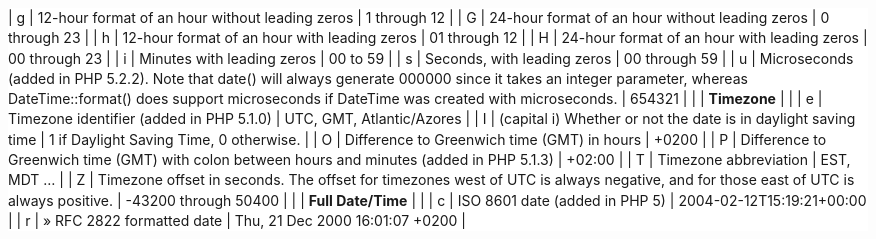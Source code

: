 | g                | 12-hour format of an hour without leading zeros              | 1 through 12                            |
| G                | 24-hour format of an hour without leading zeros              | 0 through 23                            |
| h                | 12-hour format of an hour with leading zeros                 | 01 through 12                           |
| H                | 24-hour format of an hour with leading zeros                 | 00 through 23                           |
| i                | Minutes with leading zeros                                   | 00 to 59                                |
| s                | Seconds, with leading zeros                                  | 00 through 59                           |
| u                | Microseconds (added in PHP 5.2.2). Note that date() will always generate 000000 since it takes an integer parameter, whereas DateTime::format() does support microseconds if DateTime was created with microseconds. | 654321                                  |
|                  | **Timezone**                                                 |                                         |
| e                | Timezone identifier (added in PHP 5.1.0)                     | UTC, GMT, Atlantic/Azores               |
| I                | (capital i) Whether or not the date is in daylight saving time | 1 if Daylight Saving Time, 0 otherwise. |
| O                | Difference to Greenwich time (GMT) in hours                  | +0200                                   |
| P                | Difference to Greenwich time (GMT) with colon between hours and minutes (added in PHP 5.1.3) | +02:00                                  |
| T                | Timezone abbreviation                                        | EST, MDT …                              |
| Z                | Timezone offset in seconds. The offset for timezones west of UTC is always negative, and for those east of UTC is always positive. | -43200 through 50400                    |
|                  | **Full Date/Time**                                           |                                         |
| c                | ISO 8601 date (added in PHP 5)                               | 2004-02-12T15:19:21+00:00               |
| r                | » RFC 2822 formatted date                                    | Thu, 21 Dec 2000 16:01:07 +0200         |